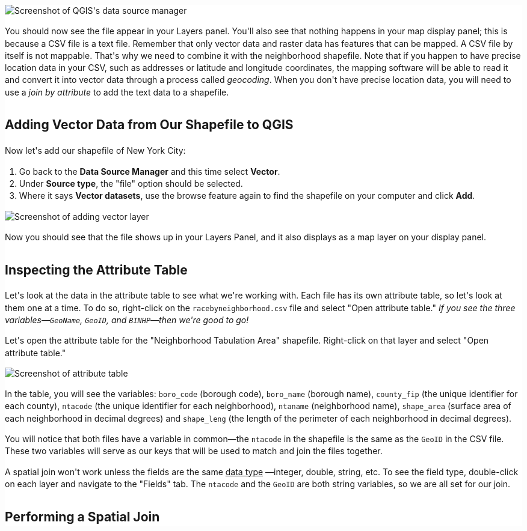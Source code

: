 ![Screenshot of QGIS's data source manager](/images/mapping/datasourcemanager.png)

You should now see the file appear in your Layers panel. You'll also see that nothing happens in your map display panel; this is because a CSV file is a text file. Remember that only vector data and raster data has features that can be mapped. A CSV file by itself is not mappable. That's why we need to combine it with the neighborhood shapefile. Note that if you happen to have precise location data in your CSV, such as addresses or latitude and longitude coordinates, the mapping software will be able to read it and convert it into vector data through a process called *geocoding*. When you don't have precise location data, you will need to use a *join by attribute* to add the text data to a shapefile. 

## Adding Vector Data from Our Shapefile to QGIS

Now let's add our shapefile of New York City:


1. Go back to the **Data Source Manager** and this time select **Vector**.
2. Under **Source type**, the "file" option should be selected.
3. Where it says **Vector datasets**, use the browse feature again to find the shapefile on your computer and click **Add**.

![Screenshot of adding vector layer](/images/mapping/addvectorlayer.png)

Now you should see that the file shows up in your Layers Panel, and it also displays as a map layer on your display panel.

## Inspecting the Attribute Table

Let's look at the data in the attribute table to see what we're working with. Each file has its own attribute table, so let's look at them one at a time. To do so, right-click on the `racebyneighborhood.csv` file and select "Open attribute table." _If you see the three variables—`GeoName`, `GeoID`, and `BINHP`—then we're good to go!_

Let's open the attribute table for the "Neighborhood Tabulation Area" shapefile. Right-click on that layer and select "Open attribute table."

![Screenshot of attribute table](/images/mapping/ntaattributetable.png)

In the table, you will see the variables: `boro_code` (borough code), `boro_name` (borough name), `county_fip` (the unique identifier for each county), `ntacode` (the unique identifier for each neighborhood), `ntaname` (neighborhood name), `shape_area` (surface area of each neighborhood in decimal degrees) and `shape_leng` (the length of the perimeter of each neighborhood in decimal degrees).

You will notice that both files have a variable in common—the `ntacode` in the shapefile is the same as the `GeoID` in the CSV file. These two variables will serve as our keys that will be used to match and join the files together.

A spatial join won't work unless the fields are the same [data type](https://github.com/DHRI-Curriculum/glossary/blob/v2.0/terms/attributetype.md) —integer, double, string, etc. To see the field type, double-click on each layer and navigate to the "Fields" tab. The `ntacode` and the `GeoID` are both string variables, so we are all set for our join.

## Performing a Spatial Join
